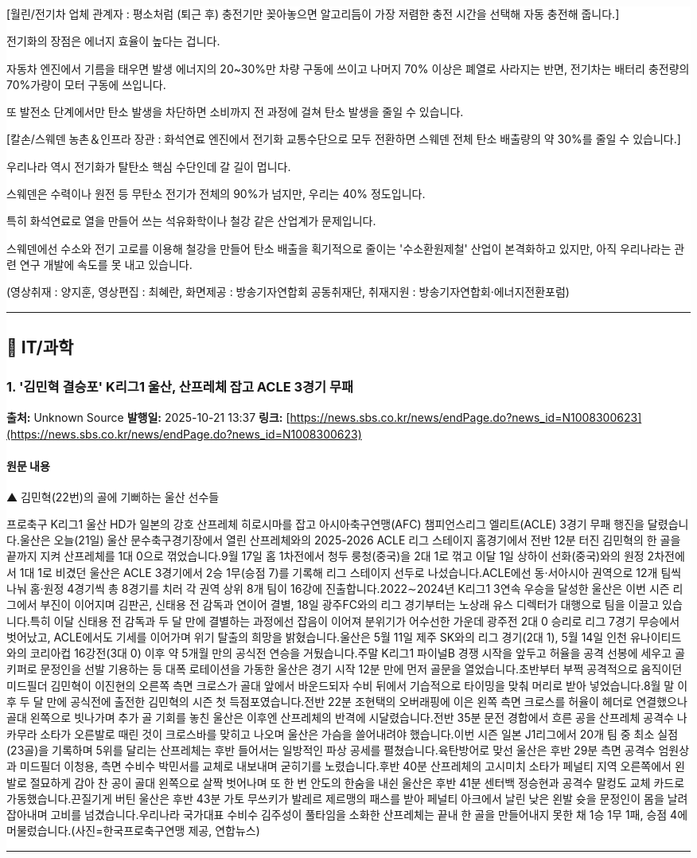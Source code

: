 [월린/전기차 업체 관계자 : 평소처럼 (퇴근 후) 충전기만 꽂아놓으면 알고리듬이 가장 저렴한 충전 시간을 선택해 자동 충전해 줍니다.]



전기화의 장점은 에너지 효율이 높다는 겁니다.



자동차 엔진에서 기름을 태우면 발생 에너지의 20~30%만 차량 구동에 쓰이고 나머지 70% 이상은 폐열로 사라지는 반면, 전기차는 배터리 충전량의 70%가량이 모터 구동에 쓰입니다.



또 발전소 단계에서만 탄소 발생을 차단하면 소비까지 전 과정에 걸쳐 탄소 발생을 줄일 수 있습니다.



[칼손/스웨덴 농촌＆인프라 장관 : 화석연료 엔진에서 전기화 교통수단으로 모두 전환하면 스웨덴 전체 탄소 배출량의 약 30%를 줄일 수 있습니다.]



우리나라 역시 전기화가 탈탄소 핵심 수단인데 갈 길이 멉니다.



스웨덴은 수력이나 원전 등 무탄소 전기가 전체의 90%가 넘지만, 우리는 40% 정도입니다.



특히 화석연료로 열을 만들어 쓰는 석유화학이나 철강 같은 산업계가 문제입니다.



스웨덴에선 수소와 전기 고로를 이용해 철강을 만들어 탄소 배출을 획기적으로 줄이는 '수소환원제철' 산업이 본격화하고 있지만, 아직 우리나라는 관련 연구 개발에 속도를 못 내고 있습니다.



(영상취재 : 양지훈, 영상편집 : 최혜란, 화면제공 : 방송기자연합회 공동취재단, 취재지원 : 방송기자연합회·에너지전환포럼)

---


## 🔬 IT/과학

### 1. '김민혁 결승포' K리그1 울산, 산프레체 잡고 ACLE 3경기 무패

**출처:** Unknown Source
**발행일:** 2025-10-21 13:37
**링크:** [https://news.sbs.co.kr/news/endPage.do?news_id=N1008300623](https://news.sbs.co.kr/news/endPage.do?news_id=N1008300623)

#### 원문 내용

▲ 김민혁(22번)의 골에 기뻐하는 울산 선수들

프로축구 K리그1 울산 HD가 일본의 강호 산프레체 히로시마를 잡고 아시아축구연맹(AFC) 챔피언스리그 엘리트(ACLE) 3경기 무패 행진을 달렸습니다.울산은 오늘(21일) 울산 문수축구경기장에서 열린 산프레체와의 2025-2026 ACLE 리그 스테이지 홈경기에서 전반 12분 터진 김민혁의 한 골을 끝까지 지켜 산프레체를 1대 0으로 꺾었습니다.9월 17일 홈 1차전에서 청두 룽청(중국)을 2대 1로 꺾고 이달 1일 상하이 선화(중국)와의 원정 2차전에서 1대 1로 비겼던 울산은 ACLE 3경기에서 2승 1무(승점 7)를 기록해 리그 스테이지 선두로 나섰습니다.ACLE에선 동·서아시아 권역으로 12개 팀씩 나눠 홈·원정 4경기씩 총 8경기를 치러 각 권역 상위 8개 팀이 16강에 진출합니다.2022∼2024년 K리그1 3연속 우승을 달성한 울산은 이번 시즌 리그에서 부진이 이어지며 김판곤, 신태용 전 감독과 연이어 결별, 18일 광주FC와의 리그 경기부터는 노상래 유스 디렉터가 대행으로 팀을 이끌고 있습니다.특히 이달 신태용 전 감독과 두 달 만에 결별하는 과정에선 잡음이 이어져 분위기가 어수선한 가운데 광주전 2대 0 승리로 리그 7경기 무승에서 벗어났고, ACLE에서도 기세를 이어가며 위기 탈출의 희망을 밝혔습니다.울산은 5월 11일 제주 SK와의 리그 경기(2대 1), 5월 14일 인천 유나이티드와의 코리아컵 16강전(3대 0) 이후 약 5개월 만의 공식전 연승을 거뒀습니다.주말 K리그1 파이널B 경쟁 시작을 앞두고 허율을 공격 선봉에 세우고 골키퍼로 문정인을 선발 기용하는 등 대폭 로테이션을 가동한 울산은 경기 시작 12분 만에 먼저 골문을 열었습니다.초반부터 부쩍 공격적으로 움직이던 미드필더 김민혁이 이진현의 오른쪽 측면 크로스가 골대 앞에서 바운드되자 수비 뒤에서 기습적으로 타이밍을 맞춰 머리로 받아 넣었습니다.8월 말 이후 두 달 만에 공식전에 출전한 김민혁의 시즌 첫 득점포였습니다.전반 22분 조현택의 오버래핑에 이은 왼쪽 측면 크로스를 허율이 헤더로 연결했으나 골대 왼쪽으로 빗나가며 추가 골 기회를 놓친 울산은 이후엔 산프레체의 반격에 시달렸습니다.전반 35분 문전 경합에서 흐른 공을 산프레체 공격수 나카무라 소타가 오른발로 때린 것이 크로스바를 맞히고 나오며 울산은 가슴을 쓸어내려야 했습니다.이번 시즌 일본 J1리그에서 20개 팀 중 최소 실점(23골)을 기록하며 5위를 달리는 산프레체는 후반 들어서는 일방적인 파상 공세를 펼쳤습니다.육탄방어로 맞선 울산은 후반 29분 측면 공격수 엄원상과 미드필더 이청용, 측면 수비수 박민서를 교체로 내보내며 굳히기를 노렸습니다.후반 40분 산프레체의 고시미치 소타가 페널티 지역 오른쪽에서 왼발로 절묘하게 감아 찬 공이 골대 왼쪽으로 살짝 벗어나며 또 한 번 안도의 한숨을 내쉰 울산은 후반 41분 센터백 정승현과 공격수 말컹도 교체 카드로 가동했습니다.끈질기게 버틴 울산은 후반 43분 가토 무쓰키가 발레르 제르맹의 패스를 받아 페널티 아크에서 날린 낮은 왼발 슛을 문정인이 몸을 날려 잡아내며 고비를 넘겼습니다.우리나라 국가대표 수비수 김주성이 풀타임을 소화한 산프레체는 끝내 한 골을 만들어내지 못한 채 1승 1무 1패, 승점 4에 머물렀습니다.(사진=한국프로축구연맹 제공, 연합뉴스)

---